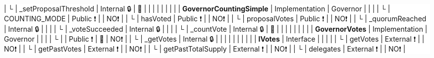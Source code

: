 |                └                |      \_setProposalThreshold      |                                                       Internal 🔒                                                       |       🛑       |                                                                                             |
|                                 |                                  |                                                                                                                         |                |                                                                                             |
|   **GovernorCountingSimple**    |          Implementation          |                                                        Governor                                                         |                |                                                                                             |
|                └                |          COUNTING_MODE           |                                                       Public ❗️                                                        |                |                                            NO❗️                                            |
|                └                |             hasVoted             |                                                       Public ❗️                                                        |                |                                            NO❗️                                            |
|                └                |          proposalVotes           |                                                       Public ❗️                                                        |                |                                            NO❗️                                            |
|                └                |         \_quorumReached          |                                                       Internal 🔒                                                       |                |                                                                                             |
|                └                |         \_voteSucceeded          |                                                       Internal 🔒                                                       |                |                                                                                             |
|                └                |           \_countVote            |                                                       Internal 🔒                                                       |       🛑       |                                                                                             |
|                                 |                                  |                                                                                                                         |                |                                                                                             |
|        **GovernorVotes**        |          Implementation          |                                                        Governor                                                         |                |                                                                                             |
|                └                |          <Constructor>           |                                                       Public ❗️                                                        |       🛑       |                                            NO❗️                                            |
|                └                |            \_getVotes            |                                                       Internal 🔒                                                       |                |                                                                                             |
|                                 |                                  |                                                                                                                         |                |                                                                                             |
|           **IVotes**            |            Interface             |                                                                                                                         |                |                                                                                             |
|                └                |             getVotes             |                                                      External ❗️                                                       |                |                                            NO❗️                                            |
|                └                |           getPastVotes           |                                                      External ❗️                                                       |                |                                            NO❗️                                            |
|                └                |        getPastTotalSupply        |                                                      External ❗️                                                       |                |                                            NO❗️                                            |
|                └                |            delegates             |                                                      External ❗️                                                       |                |                                            NO❗️                                            |